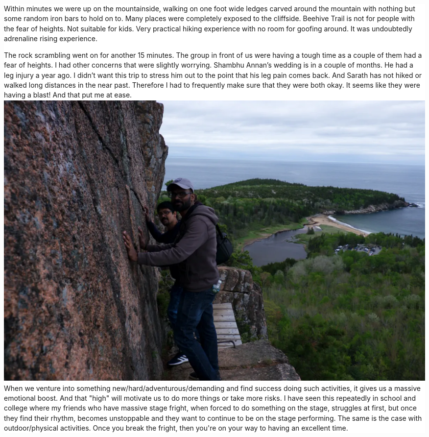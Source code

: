 Within minutes we were up on the mountainside, walking on one foot wide ledges carved around the mountain with nothing but some random iron bars to hold on to. Many places were completely exposed to the cliffside.  Beehive Trail is not for people with the fear of heights. Not suitable for kids. Very practical hiking experience with no room for goofing around. It was undoubtedly adrenaline rising experience.

The rock scrambling went on for another 15 minutes. The group in front of us were having a tough time as a couple of them had a fear of heights. I had other concerns that were slightly worrying. Shambhu Annan’s wedding is in a couple of months. He had a leg injury a year ago. I didn’t want this trip to stress him out to the point that his leg pain comes back. And Sarath has not hiked or walked long distances in the near past. Therefore I had to frequently make sure that they were both okay. It seems like they were having a blast! And that put me at ease.
![](images/2017/tourdemaine/Day1/05.webp)
When we venture into something new/hard/adventurous/demanding and find success doing such activities, it gives us a massive emotional boost. And that "high" will motivate us to do more things or take more risks. I have seen this repeatedly in school and college where my friends who have massive stage fright, when forced to do something on the stage, struggles at first, but once they find their rhythm, becomes unstoppable and they want to continue to be on the stage performing. The same is the case with outdoor/physical activities. Once you break the fright, then you're on your way to having an excellent time.